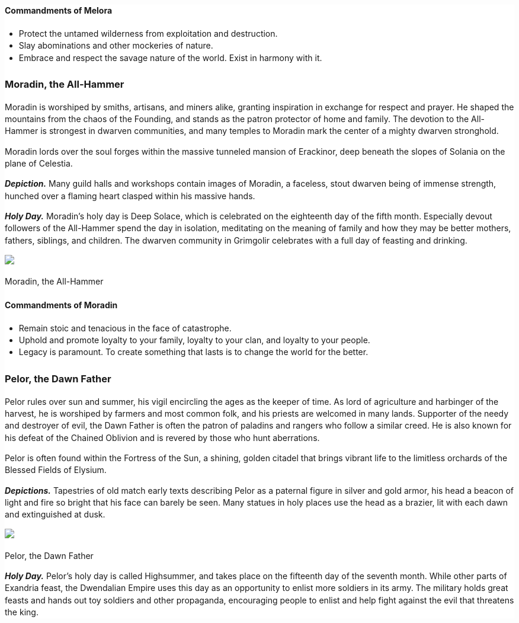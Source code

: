 #### Commandments of Melora

-   Protect the untamed wilderness from exploitation and destruction.
-   Slay abominations and other mockeries of nature.
-   Embrace and respect the savage nature of the world. Exist in harmony with it.

### Moradin, the All-Hammer

Moradin is worshiped by smiths, artisans, and miners alike, granting inspiration in exchange for respect and prayer. He shaped the mountains from the chaos of the Founding, and stands as the patron protector of home and family. The devotion to the All-Hammer is strongest in dwarven communities, and many temples to Moradin mark the center of a mighty dwarven stronghold.

Moradin lords over the soul forges within the massive tunneled mansion of Erackinor, deep beneath the slopes of Solania on the plane of Celestia.

**_Depiction._** Many guild halls and workshops contain images of Moradin, a faceless, stout dwarven being of immense strength, hunched over a flaming heart clasped within his massive hands.

**_Holy Day._** Moradin’s holy day is Deep Solace, which is celebrated on the eighteenth day of the fifth month. Especially devout followers of the All-Hammer spend the day in isolation, meditating on the meaning of family and how they may be better mothers, fathers, siblings, and children. The dwarven community in Grimgolir celebrates with a full day of feasting and drinking.

[![](https://media.dndbeyond.com/compendium-images/egtw/yDOyqyOocErRgYJK/01-12.png)](https://media.dndbeyond.com/compendium-images/egtw/yDOyqyOocErRgYJK/01-12.png)

Moradin, the All-Hammer

#### Commandments of Moradin

-   Remain stoic and tenacious in the face of catastrophe.
-   Uphold and promote loyalty to your family, loyalty to your clan, and loyalty to your people.
-   Legacy is paramount. To create something that lasts is to change the world for the better.

### Pelor, the Dawn Father

Pelor rules over sun and summer, his vigil encircling the ages as the keeper of time. As lord of agriculture and harbinger of the harvest, he is worshiped by farmers and most common folk, and his priests are welcomed in many lands. Supporter of the needy and destroyer of evil, the Dawn Father is often the patron of paladins and rangers who follow a similar creed. He is also known for his defeat of the Chained Oblivion and is revered by those who hunt aberrations.

Pelor is often found within the Fortress of the Sun, a shining, golden citadel that brings vibrant life to the limitless orchards of the Blessed Fields of Elysium.

**_Depictions._** Tapestries of old match early texts describing Pelor as a paternal figure in silver and gold armor, his head a beacon of light and fire so bright that his face can barely be seen. Many statues in holy places use the head as a brazier, lit with each dawn and extinguished at dusk.

[![](https://media.dndbeyond.com/compendium-images/egtw/yDOyqyOocErRgYJK/01-13.png)](https://media.dndbeyond.com/compendium-images/egtw/yDOyqyOocErRgYJK/01-13.png)

Pelor, the Dawn Father

**_Holy Day._** Pelor’s holy day is called Highsummer, and takes place on the fifteenth day of the seventh month. While other parts of Exandria feast, the Dwendalian Empire uses this day as an opportunity to enlist more soldiers in its army. The military holds great feasts and hands out toy soldiers and other propaganda, encouraging people to enlist and help fight against the evil that threatens the king.
